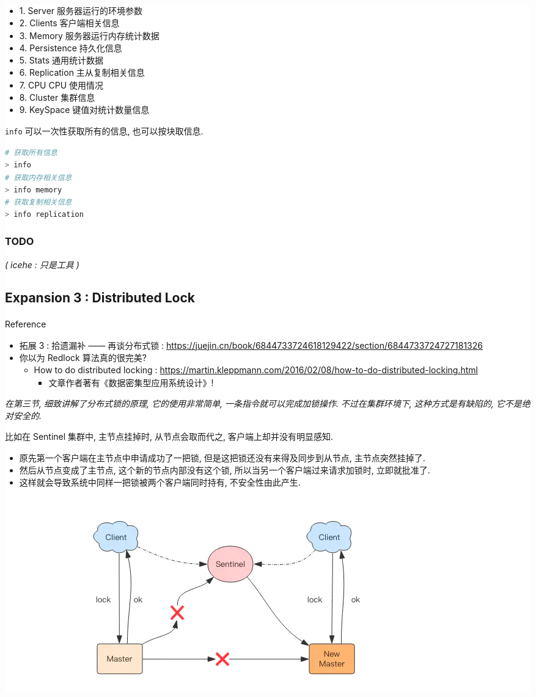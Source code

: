 - 1\. Server 服务器运行的环境参数
- 2\. Clients 客户端相关信息
- 3\. Memory 服务器运行内存统计数据
- 4\. Persistence 持久化信息
- 5\. Stats 通用统计数据
- 6\. Replication 主从复制相关信息
- 7\. CPU CPU 使用情况
- 8\. Cluster 集群信息
- 9\. KeySpace 键值对统计数量信息

`info` 可以一次性获取所有的信息, 也可以按块取信息.

```bash
# 获取所有信息
> info
# 获取内存相关信息
> info memory
# 获取复制相关信息
> info replication
```

### TODO

_( icehe : 只是工具 )_

## Expansion 3 : Distributed Lock

Reference

- 拓展 3 : 拾遗漏补 —— 再谈分布式锁 : https://juejin.cn/book/6844733724618129422/section/6844733724727181326
- 你以为 Redlock 算法真的很完美?
    - How to do distributed locking : https://martin.kleppmann.com/2016/02/08/how-to-do-distributed-locking.html
        - 文章作者著有《数据密集型应用系统设计》!

_在第三节, 细致讲解了分布式锁的原理, 它的使用非常简单, 一条指令就可以完成加锁操作. 不过在集群环境下, 这种方式是有缺陷的, 它不是绝对安全的._

比如在 Sentinel 集群中, 主节点挂掉时, 从节点会取而代之, 客户端上却并没有明显感知.

- 原先第一个客户端在主节点中申请成功了一把锁, 但是这把锁还没有来得及同步到从节点, 主节点突然挂掉了.
- 然后从节点变成了主节点, 这个新的节点内部没有这个锁, 所以当另一个客户端过来请求加锁时, 立即就批准了.
- 这样就会导致系统中同样一把锁被两个客户端同时持有, 不安全性由此产生.

![redis-simple-distributed-lock-error.webp](_images/redis-simple-distributed-lock-error.webp)
